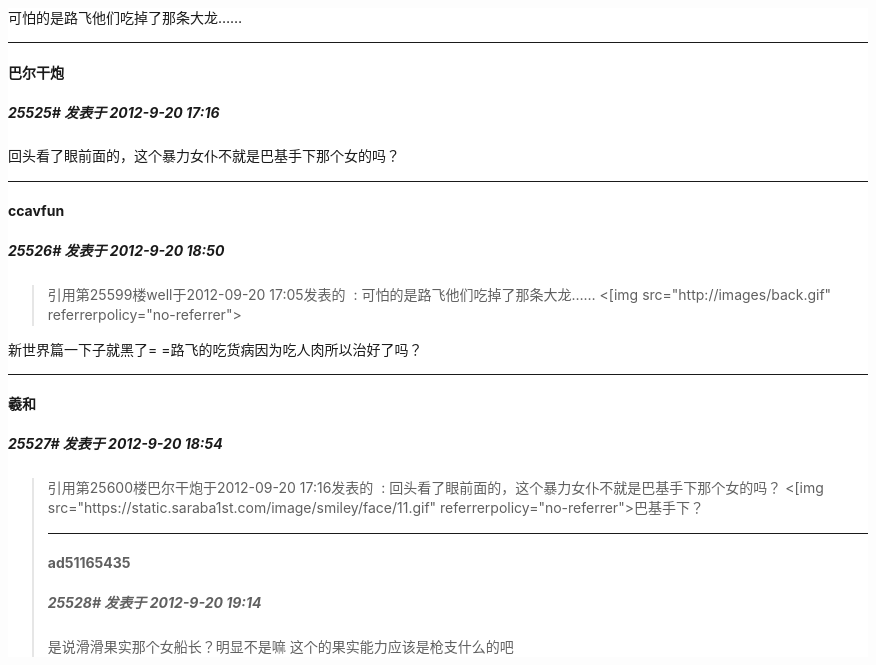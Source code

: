 

可怕的是路飞他们吃掉了那条大龙……







-----

####  巴尔干炮  
##### 25525#       发表于 2012-9-20 17:16




回头看了眼前面的，这个暴力女仆不就是巴基手下那个女的吗？







-----

####  ccavfun  
##### 25526#       发表于 2012-9-20 18:50



<blockquote>引用第25599楼well于2012-09-20 17:05发表的  :
可怕的是路飞他们吃掉了那条大龙…… <[img src="http://images/back.gif" referrerpolicy="no-referrer"></blockquote>新世界篇一下子就黑了= =路飞的吃货病因为吃人肉所以治好了吗？







-----

####  羲和  
##### 25527#       发表于 2012-9-20 18:54



<blockquote>引用第25600楼巴尔干炮于2012-09-20 17:16发表的  :
回头看了眼前面的，这个暴力女仆不就是巴基手下那个女的吗？ <[img src="https://static.saraba1st.com/image/smiley/face/11.gif" referrerpolicy="no-referrer">巴基手下？







-----

####  ad51165435  
##### 25528#       发表于 2012-9-20 19:14




是说滑滑果实那个女船长？明显不是嘛 这个的果实能力应该是枪支什么的吧
